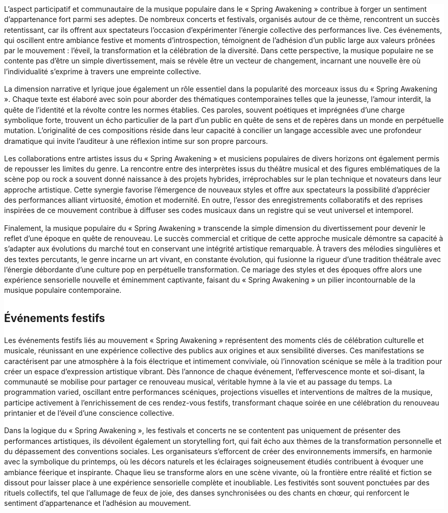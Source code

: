 L’aspect participatif et communautaire de la musique populaire dans le « Spring Awakening » contribue à forger un sentiment d’appartenance fort parmi ses adeptes. De nombreux concerts et festivals, organisés autour de ce thème, rencontrent un succès retentissant, car ils offrent aux spectateurs l’occasion d’expérimenter l’énergie collective des performances live. Ces événements, qui oscillent entre ambiance festive et moments d’introspection, témoignent de l’adhésion d’un public large aux valeurs prônées par le mouvement : l’éveil, la transformation et la célébration de la diversité. Dans cette perspective, la musique populaire ne se contente pas d’être un simple divertissement, mais se révèle être un vecteur de changement, incarnant une nouvelle ère où l’individualité s’exprime à travers une empreinte collective.  

La dimension narrative et lyrique joue également un rôle essentiel dans la popularité des morceaux issus du « Spring Awakening ». Chaque texte est élaboré avec soin pour aborder des thématiques contemporaines telles que la jeunesse, l’amour interdit, la quête de l’identité et la révolte contre les normes établies. Ces paroles, souvent poétiques et imprégnées d’une charge symbolique forte, trouvent un écho particulier de la part d’un public en quête de sens et de repères dans un monde en perpétuelle mutation. L’originalité de ces compositions réside dans leur capacité à concilier un langage accessible avec une profondeur dramatique qui invite l’auditeur à une réflexion intime sur son propre parcours.  

Les collaborations entre artistes issus du « Spring Awakening » et musiciens populaires de divers horizons ont également permis de repousser les limites du genre. La rencontre entre des interprètes issus du théâtre musical et des figures emblématiques de la scène pop ou rock a souvent donné naissance à des projets hybrides, irréprochables sur le plan technique et novateurs dans leur approche artistique. Cette synergie favorise l’émergence de nouveaux styles et offre aux spectateurs la possibilité d’apprécier des performances alliant virtuosité, émotion et modernité. En outre, l’essor des enregistrements collaboratifs et des reprises inspirées de ce mouvement contribue à diffuser ses codes musicaux dans un registre qui se veut universel et intemporel.  

Finalement, la musique populaire du « Spring Awakening » transcende la simple dimension du divertissement pour devenir le reflet d’une époque en quête de renouveau. Le succès commercial et critique de cette approche musicale démontre sa capacité à s’adapter aux évolutions du marché tout en conservant une intégrité artistique remarquable. À travers des mélodies singulières et des textes percutants, le genre incarne un art vivant, en constante évolution, qui fusionne la rigueur d’une tradition théâtrale avec l’énergie débordante d’une culture pop en perpétuelle transformation. Ce mariage des styles et des époques offre alors une expérience sensorielle nouvelle et éminemment captivante, faisant du « Spring Awakening » un pilier incontournable de la musique populaire contemporaine.


## Événements festifs

Les événements festifs liés au mouvement « Spring Awakening » représentent des moments clés de célébration culturelle et musicale, réunissant en une expérience collective des publics aux origines et aux sensibilité diverses. Ces manifestations se caractérisent par une atmosphère à la fois électrique et intimement conviviale, où l’innovation scénique se mêle à la tradition pour créer un espace d’expression artistique vibrant. Dès l’annonce de chaque événement, l’effervescence monte et soi-disant, la communauté se mobilise pour partager ce renouveau musical, véritable hymne à la vie et au passage du temps. La programmation varied, oscillant entre performances scéniques, projections visuelles et interventions de maîtres de la musique, participe activement à l’enrichissement de ces rendez-vous festifs, transformant chaque soirée en une célébration du renouveau printanier et de l’éveil d’une conscience collective.  

Dans la logique du « Spring Awakening », les festivals et concerts ne se contentent pas uniquement de présenter des performances artistiques, ils dévoilent également un storytelling fort, qui fait écho aux thèmes de la transformation personnelle et du dépassement des conventions sociales. Les organisateurs s’efforcent de créer des environnements immersifs, en harmonie avec la symbolique du printemps, où les décors naturels et les éclairages soigneusement étudiés contribuent à évoquer une ambiance féerique et inspirante. Chaque lieu se transforme alors en une scène vivante, où la frontière entre réalité et fiction se dissout pour laisser place à une expérience sensorielle complète et inoubliable. Les festivités sont souvent ponctuées par des rituels collectifs, tel que l’allumage de feux de joie, des danses synchronisées ou des chants en chœur, qui renforcent le sentiment d’appartenance et l’adhésion au mouvement.  
